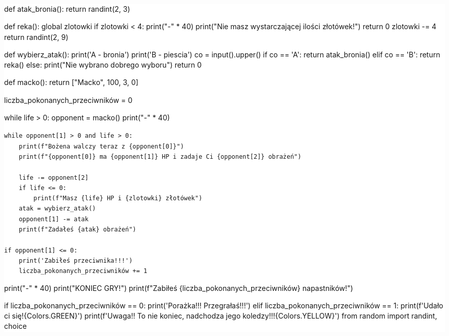def atak_bronia():
    return randint(2, 3)

def reka():
    global zlotowki
    if zlotowki < 4:
        print("-" * 40)
        print("Nie masz wystarczającej ilości złotówek!")
        return 0
    zlotowki -= 4
    return randint(2, 9)

def wybierz_atak():
    print('A - bronia')
    print('B - piescia')
    co = input().upper()
    if co == 'A':
        return atak_bronia()
    elif co == 'B':
        return reka()
    else:
        print("Nie wybrano dobrego wyboru")
    return 0

def macko():
    return ["Macko", 100, 3, 0]

liczba_pokonanych_przeciwników = 0

while life > 0:
    opponent = macko()
    print("-" * 40)

    while opponent[1] > 0 and life > 0:
        print(f"Bożena walczy teraz z {opponent[0]}")
        print(f"{opponent[0]} ma {opponent[1]} HP i zadaje Ci {opponent[2]} obrażeń")

        life -= opponent[2]
        if life <= 0:
            print(f"Masz {life} HP i {zlotowki} złotówek")
        atak = wybierz_atak()
        opponent[1] -= atak
        print(f"Zadałeś {atak} obrażeń")

    if opponent[1] <= 0:
        print('Zabiłeś przeciwnika!!!')
        liczba_pokonanych_przeciwników += 1

print("-" * 40)
print("KONIEC GRY!")
print(f"Zabiłeś {liczba_pokonanych_przeciwników} napastników!")

if liczba_pokonanych_przeciwników == 0:
    print('Porażka!!! Przegrałaś!!!')
elif liczba_pokonanych_przeciwników == 1:
    print(f'Udało ci się!{Colors.GREEN}')
    print(f'Uwaga!! To nie koniec, nadchodza jego koledzy!!!{Colors.YELLOW}')
from random import randint, choice
